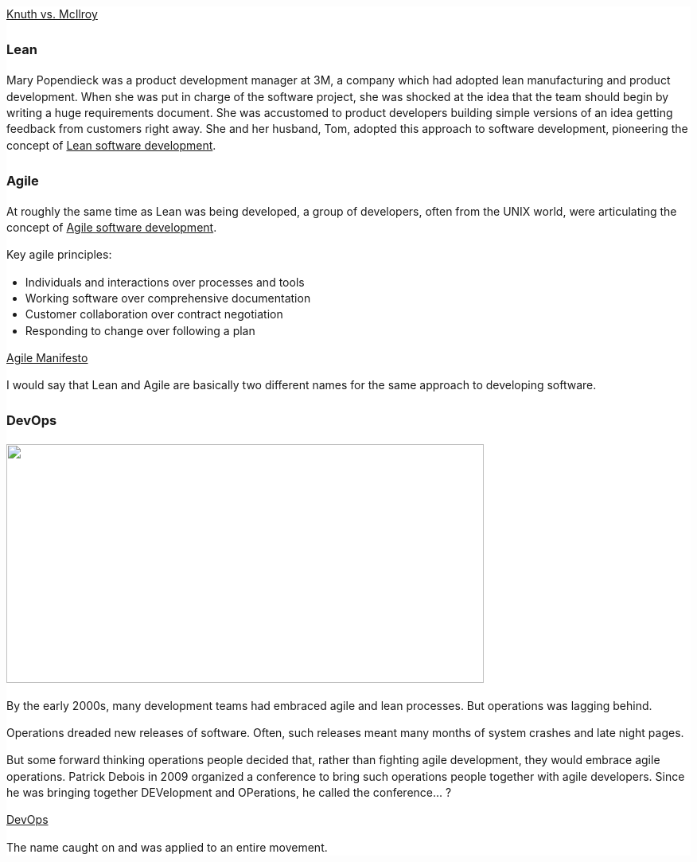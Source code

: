 [Knuth vs. McIlroy](https://matt-rickard.com/instinct-and-culture)


### Lean

Mary Popendieck was a product development manager at 3M, a company which had adopted lean manufacturing and product
development. When she was put in charge of the software project, she was shocked at the idea that the team should begin
by writing a huge requirements document. She was accustomed to product developers building simple versions of an idea getting
feedback from customers right away. She and her husband, Tom, adopted this approach to software development, pioneering
the concept of [Lean software development](https://en.wikipedia.org/wiki/Lean_software_development).

### Agile

At roughly the same time as Lean was being developed, a group of developers, often from the UNIX world, were articulating
the concept of [Agile software development](https://en.wikipedia.org/wiki/Agile_software_development).

Key agile principles:

* Individuals and interactions over processes and tools
* Working software over comprehensive documentation
* Customer collaboration over contract negotiation
* Responding to change over following a plan

[Agile Manifesto](https://agilemanifesto.org)

I would say that Lean and Agile are basically two different names for the same approach to developing software.

### DevOps

<img src="http://www.thedevopscourse.com/static/devops/devops_inter.png" height="300" width="600">

By the early 2000s, many development teams had embraced agile and lean processes. But operations was lagging behind.

Operations dreaded new releases of software. Often, such releases meant many months of system crashes and late night
pages.

But some forward thinking operations people decided that, rather than fighting agile development, they would embrace
agile operations. Patrick Debois in 2009 organized a conference to bring such operations people together with
agile developers. Since he was bringing together DEVelopment and OPerations, he called the conference... ?

[DevOps](https://en.wikipedia.org/wiki/DevOps)

The name caught on and was applied to an entire movement.
